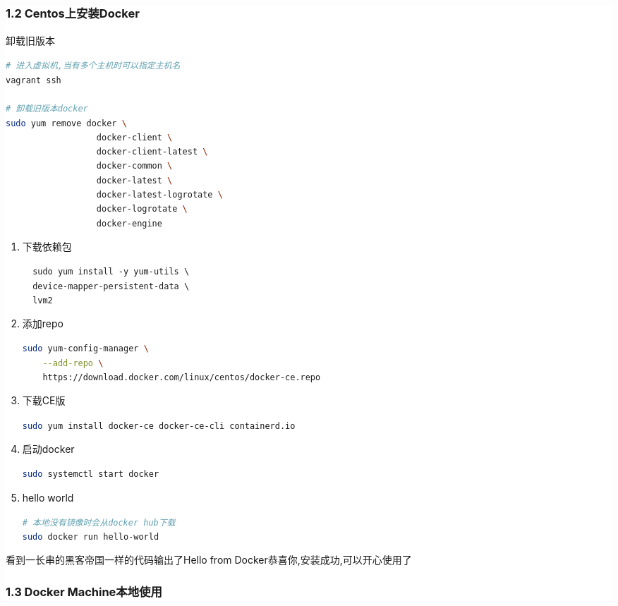 ### 1.2 Centos上安装Docker

[docker官网]: https://docs.docker.com/install/linux/docker-ce/centos/

卸载旧版本

```bash
# 进入虚拟机,当有多个主机时可以指定主机名
vagrant ssh

# 卸载旧版本docker
sudo yum remove docker \
                  docker-client \
                  docker-client-latest \
                  docker-common \
                  docker-latest \
                  docker-latest-logrotate \
                  docker-logrotate \
                  docker-engine
```

1. 下载依赖包

   ```bas
     sudo yum install -y yum-utils \
     device-mapper-persistent-data \
     lvm2
   ```

2. 添加repo

   ```bash
   sudo yum-config-manager \
       --add-repo \
       https://download.docker.com/linux/centos/docker-ce.repo
   ```

3. 下载CE版

   ```bash
   sudo yum install docker-ce docker-ce-cli containerd.io
   ```

4. 启动docker

   ```bash
   sudo systemctl start docker
   ```

5. hello world

   ```bash
   # 本地没有镜像时会从docker hub下载
   sudo docker run hello-world
   ```

   
看到一长串的黑客帝国一样的代码输出了Hello from Docker恭喜你,安装成功,可以开心使用了
   
   

### 1.3 Docker Machine本地使用
